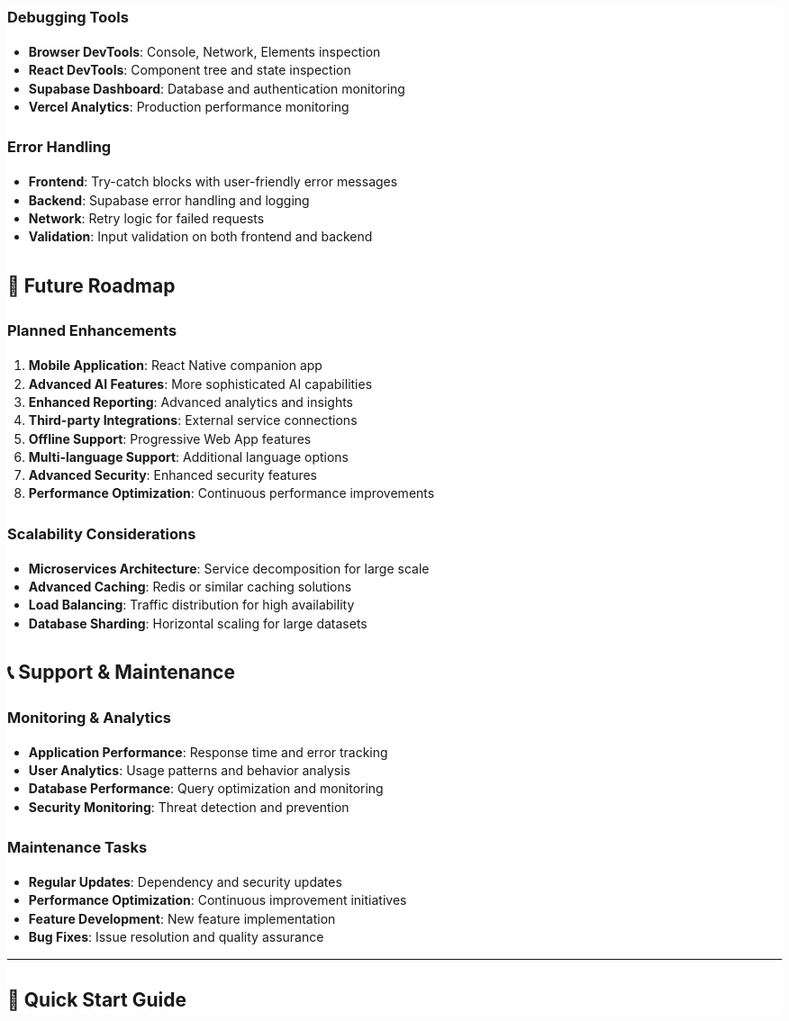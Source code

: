 ### Debugging Tools
- **Browser DevTools**: Console, Network, Elements inspection
- **React DevTools**: Component tree and state inspection
- **Supabase Dashboard**: Database and authentication monitoring
- **Vercel Analytics**: Production performance monitoring

### Error Handling
- **Frontend**: Try-catch blocks with user-friendly error messages
- **Backend**: Supabase error handling and logging
- **Network**: Retry logic for failed requests
- **Validation**: Input validation on both frontend and backend

## 🔮 Future Roadmap

### Planned Enhancements
1. **Mobile Application**: React Native companion app
2. **Advanced AI Features**: More sophisticated AI capabilities
3. **Enhanced Reporting**: Advanced analytics and insights
4. **Third-party Integrations**: External service connections
5. **Offline Support**: Progressive Web App features
6. **Multi-language Support**: Additional language options
7. **Advanced Security**: Enhanced security features
8. **Performance Optimization**: Continuous performance improvements

### Scalability Considerations
- **Microservices Architecture**: Service decomposition for large scale
- **Advanced Caching**: Redis or similar caching solutions
- **Load Balancing**: Traffic distribution for high availability
- **Database Sharding**: Horizontal scaling for large datasets

## 📞 Support & Maintenance

### Monitoring & Analytics
- **Application Performance**: Response time and error tracking
- **User Analytics**: Usage patterns and behavior analysis
- **Database Performance**: Query optimization and monitoring
- **Security Monitoring**: Threat detection and prevention

### Maintenance Tasks
- **Regular Updates**: Dependency and security updates
- **Performance Optimization**: Continuous improvement initiatives
- **Feature Development**: New feature implementation
- **Bug Fixes**: Issue resolution and quality assurance

---

## 🎯 Quick Start Guide
